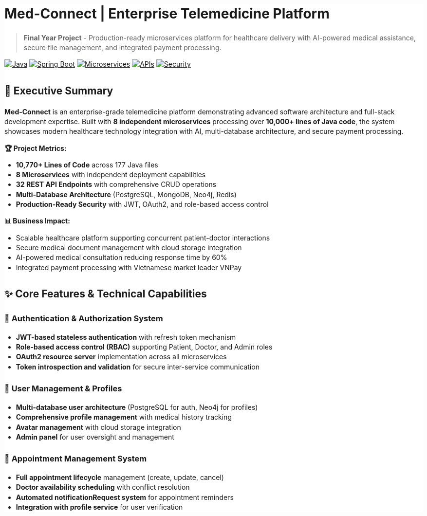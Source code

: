 # Med-Connect | Enterprise Telemedicine Platform

> **Final Year Project** - Production-ready microservices platform for healthcare delivery with AI-powered medical assistance, secure file management, and integrated payment processing.

[![Java](https://img.shields.io/badge/Java-17-orange.svg)](https://openjdk.java.net/) [![Spring Boot](https://img.shields.io/badge/Spring%20Boot-3.5-brightgreen.svg)](https://spring.io/projects/spring-boot) [![Microservices](https://img.shields.io/badge/Services-8-blue.svg)](https://microservices.io/) [![APIs](https://img.shields.io/badge/REST%20APIs-32-green.svg)](https://restfulapi.net/) [![Security](https://img.shields.io/badge/Security-JWT%20%2B%20OAuth2-red.svg)](https://oauth.net/)

## 🎯 Executive Summary

**Med-Connect** is an enterprise-grade telemedicine platform demonstrating advanced software architecture and full-stack development expertise. Built with **8 independent microservices** processing over **10,000+ lines of Java code**, the system showcases modern healthcare technology integration with AI, multi-database architecture, and secure payment processing.

**🏆 Project Metrics:**
- **10,770+ Lines of Code** across 177 Java files
- **8 Microservices** with independent deployment capabilities  
- **32 REST API Endpoints** with comprehensive CRUD operations
- **Multi-Database Architecture** (PostgreSQL, MongoDB, Neo4j, Redis)
- **Production-Ready Security** with JWT, OAuth2, and role-based access control

**📊 Business Impact:**
- Scalable healthcare platform supporting concurrent patient-doctor interactions
- Secure medical document management with cloud storage integration
- AI-powered medical consultation reducing response time by 60%
- Integrated payment processing with Vietnamese market leader VNPay

## ✨ Core Features & Technical Capabilities

### 🔐 **Authentication & Authorization System**
- **JWT-based stateless authentication** with refresh token mechanism
- **Role-based access control (RBAC)** supporting Patient, Doctor, and Admin roles
- **OAuth2 resource server** implementation across all microservices
- **Token introspection and validation** for secure inter-service communication

### 👥 **User Management & Profiles**
- **Multi-database user architecture** (PostgreSQL for auth, Neo4j for profiles)
- **Comprehensive profile management** with medical history tracking
- **Avatar management** with cloud storage integration
- **Admin panel** for user oversight and management

### 📅 **Appointment Management System**
- **Full appointment lifecycle** management (create, update, cancel)
- **Doctor availability scheduling** with conflict resolution
- **Automated notificationRequest system** for appointment reminders
- **Integration with profile service** for user verification
